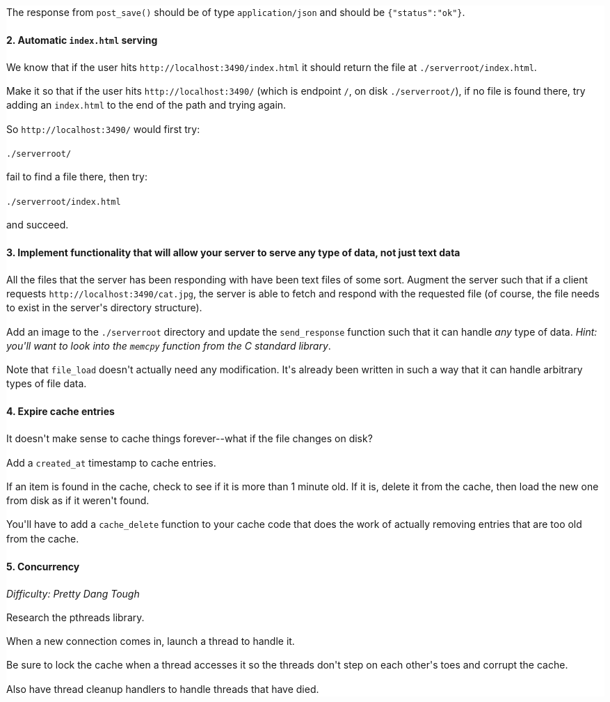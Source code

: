   The response from `post_save()` should be of type `application/json` and
   should be `{"status":"ok"}`.

#### 2. Automatic `index.html` serving

We know that if the user hits `http://localhost:3490/index.html` it should
return the file at `./serverroot/index.html`.

Make it so that if the user hits `http://localhost:3490/` (which is endpoint
`/`, on disk `./serverroot/`), if no file is found there, try adding an
`index.html` to the end of the path and trying again.

So `http://localhost:3490/` would first try:

```
./serverroot/
```

fail to find a file there, then try:

```
./serverroot/index.html
```

and succeed.

#### 3. Implement functionality that will allow your server to serve any type of data, not just text data

All the files that the server has been responding with have been text files of some sort. Augment the server such that if a client requests `http://localhost:3490/cat.jpg`, the server is able to fetch and respond with the requested file (of course, the file needs to exist in the server's directory structure). 

Add an image to the `./serverroot` directory and update the `send_response` function such that it can handle _any_ type of data. _Hint: you'll want to look into the `memcpy` function from the C standard library_. 

Note that `file_load` doesn't actually need any modification. It's already been written in such a way that it can handle arbitrary types of file data.

#### 4. Expire cache entries

It doesn't make sense to cache things forever--what if the file changes on disk?

Add a `created_at` timestamp to cache entries.

If an item is found in the cache, check to see if it is more than 1 minute old. If it is, delete it from the cache, then load the new one from disk as if it weren't found.

You'll have to add a `cache_delete` function to your cache code that does the work of actually removing entries that are too old from the cache.

#### 5. Concurrency

_Difficulty: Pretty Dang Tough_

Research the pthreads library.

When a new connection comes in, launch a thread to handle it.

Be sure to lock the cache when a thread accesses it so the threads don't step on each other's toes and corrupt the cache.

Also have thread cleanup handlers to handle threads that have died.

